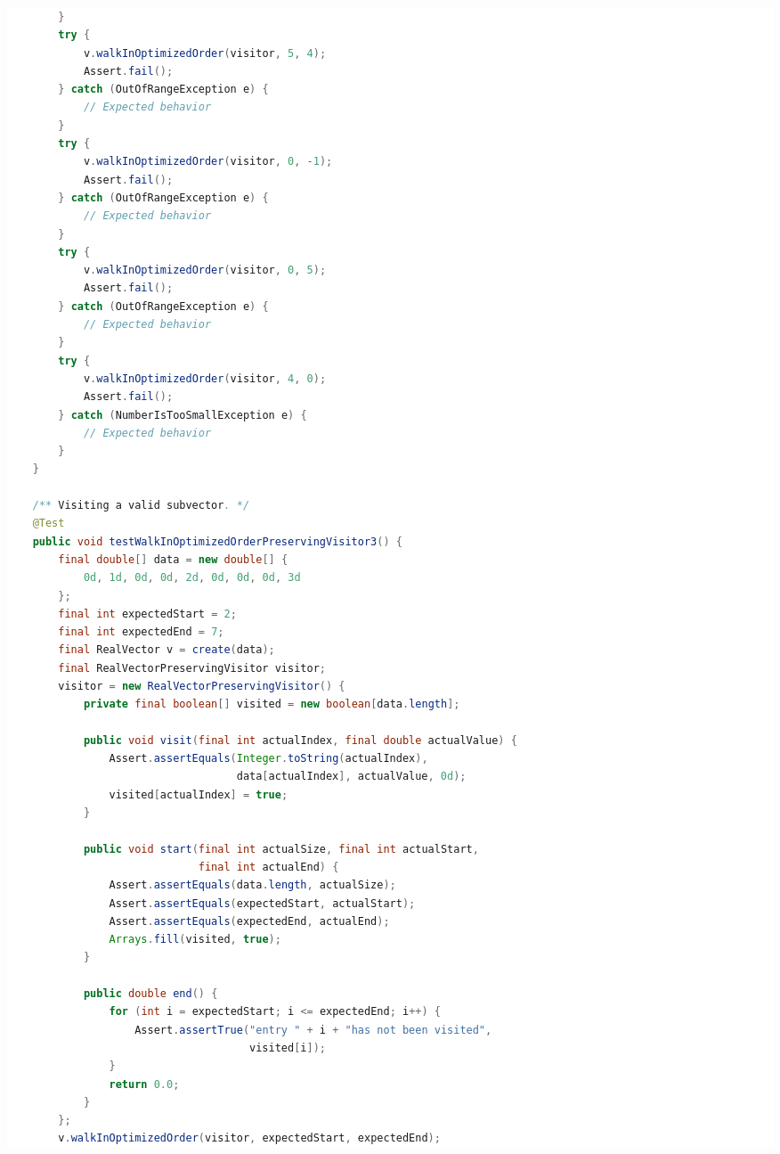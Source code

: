 ```java
        }
        try {
            v.walkInOptimizedOrder(visitor, 5, 4);
            Assert.fail();
        } catch (OutOfRangeException e) {
            // Expected behavior
        }
        try {
            v.walkInOptimizedOrder(visitor, 0, -1);
            Assert.fail();
        } catch (OutOfRangeException e) {
            // Expected behavior
        }
        try {
            v.walkInOptimizedOrder(visitor, 0, 5);
            Assert.fail();
        } catch (OutOfRangeException e) {
            // Expected behavior
        }
        try {
            v.walkInOptimizedOrder(visitor, 4, 0);
            Assert.fail();
        } catch (NumberIsTooSmallException e) {
            // Expected behavior
        }
    }

    /** Visiting a valid subvector. */
    @Test
    public void testWalkInOptimizedOrderPreservingVisitor3() {
        final double[] data = new double[] {
            0d, 1d, 0d, 0d, 2d, 0d, 0d, 0d, 3d
        };
        final int expectedStart = 2;
        final int expectedEnd = 7;
        final RealVector v = create(data);
        final RealVectorPreservingVisitor visitor;
        visitor = new RealVectorPreservingVisitor() {
            private final boolean[] visited = new boolean[data.length];

            public void visit(final int actualIndex, final double actualValue) {
                Assert.assertEquals(Integer.toString(actualIndex),
                                    data[actualIndex], actualValue, 0d);
                visited[actualIndex] = true;
            }

            public void start(final int actualSize, final int actualStart,
                              final int actualEnd) {
                Assert.assertEquals(data.length, actualSize);
                Assert.assertEquals(expectedStart, actualStart);
                Assert.assertEquals(expectedEnd, actualEnd);
                Arrays.fill(visited, true);
            }

            public double end() {
                for (int i = expectedStart; i <= expectedEnd; i++) {
                    Assert.assertTrue("entry " + i + "has not been visited",
                                      visited[i]);
                }
                return 0.0;
            }
        };
        v.walkInOptimizedOrder(visitor, expectedStart, expectedEnd);
```